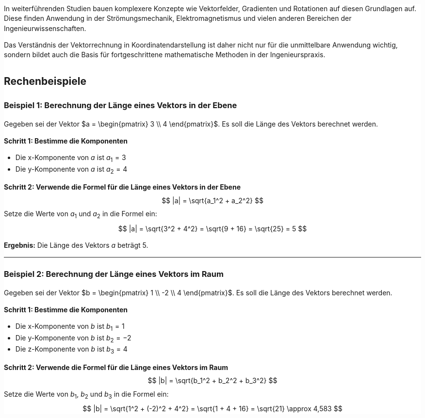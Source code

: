 In weiterführenden Studien bauen komplexere Konzepte wie Vektorfelder, Gradienten und Rotationen auf diesen Grundlagen auf. Diese finden Anwendung in der Strömungsmechanik, Elektromagnetismus und vielen anderen Bereichen der Ingenieurwissenschaften.

Das Verständnis der Vektorrechnung in Koordinatendarstellung ist daher nicht nur für die unmittelbare Anwendung wichtig, sondern bildet auch die Basis für fortgeschrittene mathematische Methoden in der Ingenieurspraxis.

## Rechenbeispiele

### Beispiel 1: Berechnung der Länge eines Vektors in der Ebene

Gegeben sei der Vektor $a = \begin{pmatrix} 3 \\ 4 \end{pmatrix}$. Es soll die Länge des Vektors berechnet werden.

**Schritt 1: Bestimme die Komponenten**

- Die x-Komponente von $a$ ist $a_1 = 3$
- Die y-Komponente von $a$ ist $a_2 = 4$

**Schritt 2: Verwende die Formel für die Länge eines Vektors in der Ebene**
$$
|a| = \sqrt{a_1^2 + a_2^2}
$$
Setze die Werte von $a_1$ und $a_2$ in die Formel ein:
$$
|a| = \sqrt{3^2 + 4^2} = \sqrt{9 + 16} = \sqrt{25} = 5
$$

**Ergebnis:**
Die Länge des Vektors $a$ beträgt $5$.

---

### Beispiel 2: Berechnung der Länge eines Vektors im Raum

Gegeben sei der Vektor $b = \begin{pmatrix} 1 \\ -2 \\ 4 \end{pmatrix}$. Es soll die Länge des Vektors berechnet werden.

**Schritt 1: Bestimme die Komponenten**
- Die x-Komponente von $b$ ist $b_1 = 1$
- Die y-Komponente von $b$ ist $b_2 = -2$
- Die z-Komponente von $b$ ist $b_3 = 4$

**Schritt 2: Verwende die Formel für die Länge eines Vektors im Raum**
$$
|b| = \sqrt{b_1^2 + b_2^2 + b_3^2}
$$
Setze die Werte von $b_1$, $b_2$ und $b_3$ in die Formel ein:
$$
|b| = \sqrt{1^2 + (-2)^2 + 4^2} = \sqrt{1 + 4 + 16} = \sqrt{21} \approx 4,583
$$
